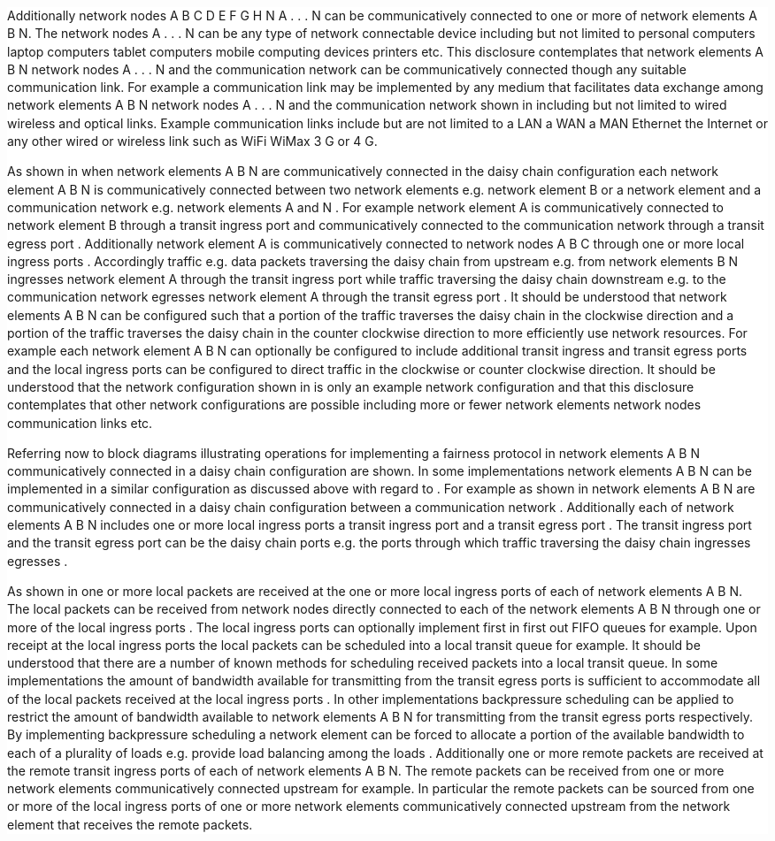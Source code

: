 Additionally network nodes A B C D E F G H N A . . . N can be communicatively connected to one or more of network elements A B N. The network nodes A . . . N can be any type of network connectable device including but not limited to personal computers laptop computers tablet computers mobile computing devices printers etc. This disclosure contemplates that network elements A B N network nodes A . . . N and the communication network can be communicatively connected though any suitable communication link. For example a communication link may be implemented by any medium that facilitates data exchange among network elements A B N network nodes A . . . N and the communication network shown in including but not limited to wired wireless and optical links. Example communication links include but are not limited to a LAN a WAN a MAN Ethernet the Internet or any other wired or wireless link such as WiFi WiMax 3 G or 4 G.

As shown in when network elements A B N are communicatively connected in the daisy chain configuration each network element A B N is communicatively connected between two network elements e.g. network element B or a network element and a communication network e.g. network elements A and N . For example network element A is communicatively connected to network element B through a transit ingress port and communicatively connected to the communication network through a transit egress port . Additionally network element A is communicatively connected to network nodes A B C through one or more local ingress ports . Accordingly traffic e.g. data packets traversing the daisy chain from upstream e.g. from network elements B N ingresses network element A through the transit ingress port while traffic traversing the daisy chain downstream e.g. to the communication network egresses network element A through the transit egress port . It should be understood that network elements A B N can be configured such that a portion of the traffic traverses the daisy chain in the clockwise direction and a portion of the traffic traverses the daisy chain in the counter clockwise direction to more efficiently use network resources. For example each network element A B N can optionally be configured to include additional transit ingress and transit egress ports and the local ingress ports can be configured to direct traffic in the clockwise or counter clockwise direction. It should be understood that the network configuration shown in is only an example network configuration and that this disclosure contemplates that other network configurations are possible including more or fewer network elements network nodes communication links etc.

Referring now to block diagrams illustrating operations for implementing a fairness protocol in network elements A B N communicatively connected in a daisy chain configuration are shown. In some implementations network elements A B N can be implemented in a similar configuration as discussed above with regard to . For example as shown in network elements A B N are communicatively connected in a daisy chain configuration between a communication network . Additionally each of network elements A B N includes one or more local ingress ports a transit ingress port and a transit egress port . The transit ingress port and the transit egress port can be the daisy chain ports e.g. the ports through which traffic traversing the daisy chain ingresses egresses .

As shown in one or more local packets are received at the one or more local ingress ports of each of network elements A B N. The local packets can be received from network nodes directly connected to each of the network elements A B N through one or more of the local ingress ports . The local ingress ports can optionally implement first in first out FIFO queues for example. Upon receipt at the local ingress ports the local packets can be scheduled into a local transit queue for example. It should be understood that there are a number of known methods for scheduling received packets into a local transit queue. In some implementations the amount of bandwidth available for transmitting from the transit egress ports is sufficient to accommodate all of the local packets received at the local ingress ports . In other implementations backpressure scheduling can be applied to restrict the amount of bandwidth available to network elements A B N for transmitting from the transit egress ports respectively. By implementing backpressure scheduling a network element can be forced to allocate a portion of the available bandwidth to each of a plurality of loads e.g. provide load balancing among the loads . Additionally one or more remote packets are received at the remote transit ingress ports of each of network elements A B N. The remote packets can be received from one or more network elements communicatively connected upstream for example. In particular the remote packets can be sourced from one or more of the local ingress ports of one or more network elements communicatively connected upstream from the network element that receives the remote packets.
